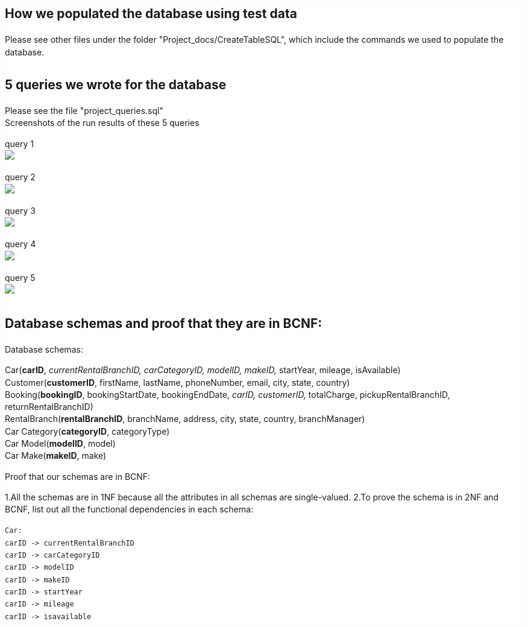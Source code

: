 ## How we populated the database using test data
Please see other files under the folder "Project_docs/CreateTableSQL", which include the commands we used to populate the database.


## 5 queries we wrote for the database
Please see the file "project_queries.sql"  
Screenshots of the run results of these 5 queries  
  
query 1    
![](Project_docs/Diagrams/ex1.png)
  
query 2  
![](Project_docs/Diagrams/ex2.png)
  
query 3  
![](Project_docs/Diagrams/ex3.png)
  
query 4  
![](Project_docs/Diagrams/ex4.png)
  
query 5  
![](Project_docs/Diagrams/ex5.png)

## Database schemas and proof that they are in BCNF:

Database schemas:

Car(**carID**, *currentRentalBranchID, carCategoryID, modelID, makeID,* startYear, mileage, isAvailable)  
Customer(**customerID**, firstName, lastName, phoneNumber, email, city, state, country)  
Booking(**bookingID**, bookingStartDate, bookingEndDate, *carID, customerID,* totalCharge, pickupRentalBranchID, returnRentalBranchID)  
RentalBranch(**rentalBranchID**, branchName, address, city, state, country, branchManager)  
Car Category(**categoryID**, categoryType)  
Car Model(**modelID**, model)  
Car Make(**makeID**, make)

Proof that our schemas are in BCNF:

1.All the schemas are in 1NF because all the attributes in all schemas are single-valued.
2.To prove the schema is in 2NF and BCNF, list out all the functional dependencies in each schema:
    
    Car:
    carID -> currentRentalBranchID
    carID -> carCategoryID
    carID -> modelID
    carID -> makeID
    carID -> startYear
    carID -> mileage
    carID -> isavailable
    